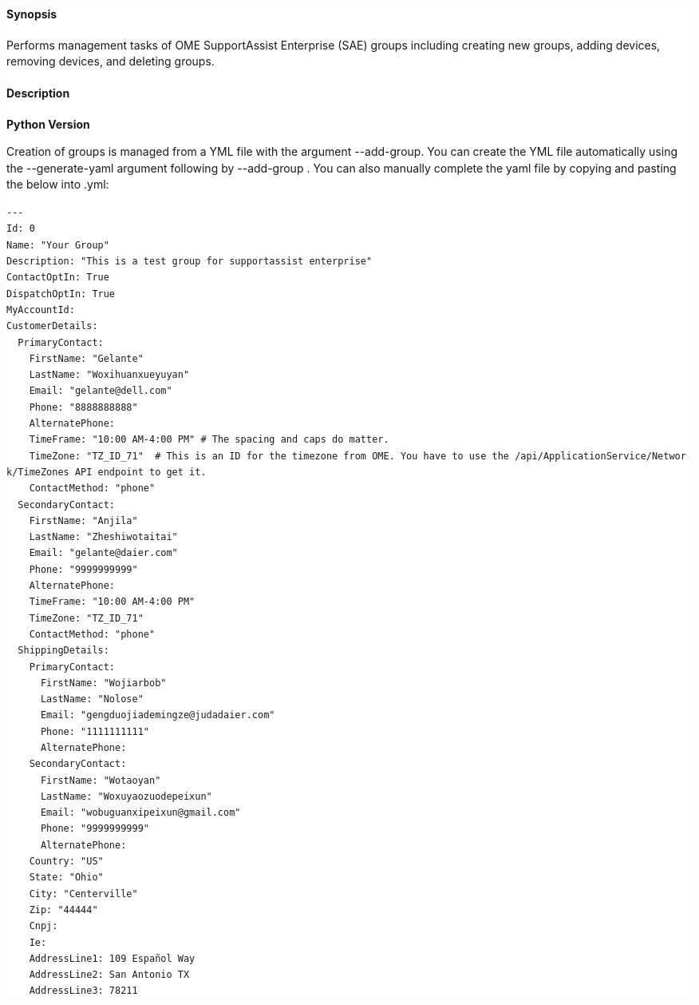 #### Synopsis
Performs management tasks of OME SupportAssist Enterprise (SAE) groups including creating new groups, adding devices,
removing devices, and deleting groups.

#### Description

**Python Version**

Creation of groups is managed from a YML file with the argument --add-group. You can create the YML file automatically
 using the --generate-yaml <FILENAME> argument following by --add-group <FILENAME>. You can also manually complete the
yaml file by copying and pasting the below into <YOURFILE>.yml:

    ---
    Id: 0
    Name: "Your Group"
    Description: "This is a test group for supportassist enterprise"
    ContactOptIn: True
    DispatchOptIn: True
    MyAccountId: 
    CustomerDetails:
      PrimaryContact:
        FirstName: "Gelante"
        LastName: "Woxihuanxueyuyan"
        Email: "gelante@dell.com"
        Phone: "8888888888"
        AlternatePhone:
        TimeFrame: "10:00 AM-4:00 PM" # The spacing and caps do matter.
        TimeZone: "TZ_ID_71"  # This is an ID for the timezone from OME. You have to use the /api/ApplicationService/Network/TimeZones API endpoint to get it.
        ContactMethod: "phone"
      SecondaryContact:
        FirstName: "Anjila"
        LastName: "Zheshiwotaitai"
        Email: "gelante@daier.com"
        Phone: "9999999999"
        AlternatePhone:
        TimeFrame: "10:00 AM-4:00 PM"
        TimeZone: "TZ_ID_71"
        ContactMethod: "phone"
      ShippingDetails:
        PrimaryContact:
          FirstName: "Wojiarbob"
          LastName: "Nolose"
          Email: "gengduojiademingze@judadaier.com"
          Phone: "1111111111"
          AlternatePhone:
        SecondaryContact:
          FirstName: "Wotaoyan"
          LastName: "Woxuyaozuodepeixun"
          Email: "wobuguanxipeixun@gmail.com"
          Phone: "9999999999"
          AlternatePhone:
        Country: "US"
        State: "Ohio"
        City: "Centerville"
        Zip: "44444"
        Cnpj:
        Ie:
        AddressLine1: 109 Español Way
        AddressLine2: San Antonio TX
        AddressLine3: 78211